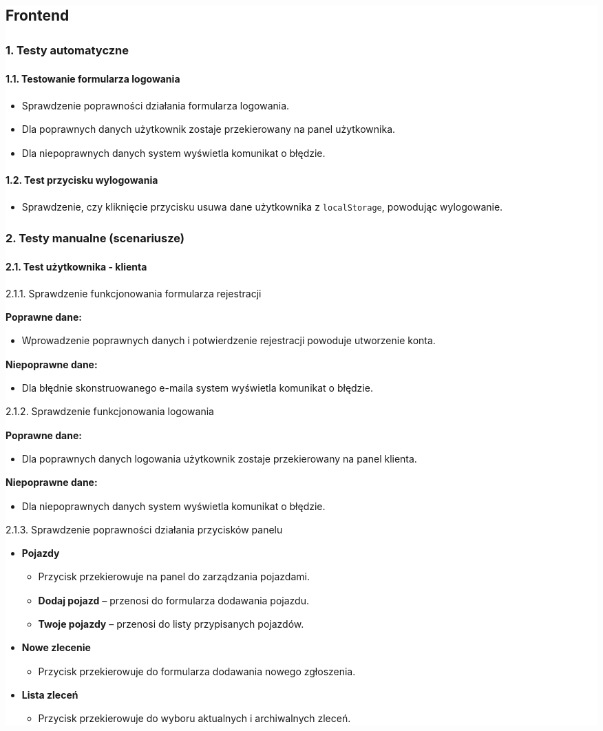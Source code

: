 ## Frontend


### 1. Testy automatyczne

#### 1.1. Testowanie formularza logowania

- Sprawdzenie poprawności działania formularza logowania.

- Dla poprawnych danych użytkownik zostaje przekierowany na panel użytkownika.

- Dla niepoprawnych danych system wyświetla komunikat o błędzie.

#### 1.2. Test przycisku wylogowania

- Sprawdzenie, czy kliknięcie przycisku usuwa dane użytkownika z `localStorage`, powodując wylogowanie.


### 2. Testy manualne (scenariusze)

#### 2.1. Test użytkownika - klienta

2.1.1. Sprawdzenie funkcjonowania formularza rejestracji

**Poprawne dane:**

- Wprowadzenie poprawnych danych i potwierdzenie rejestracji powoduje utworzenie konta.

**Niepoprawne dane:**

- Dla błędnie skonstruowanego e-maila system wyświetla komunikat o błędzie.

2.1.2. Sprawdzenie funkcjonowania logowania

**Poprawne dane:**

- Dla poprawnych danych logowania użytkownik zostaje przekierowany na panel klienta.

**Niepoprawne dane:**

- Dla niepoprawnych danych system wyświetla komunikat o błędzie.

2.1.3. Sprawdzenie poprawności działania przycisków panelu

- **Pojazdy**

    - Przycisk przekierowuje na panel do zarządzania pojazdami.

    - **Dodaj pojazd** – przenosi do formularza dodawania pojazdu.

    - **Twoje pojazdy** – przenosi do listy przypisanych pojazdów.

- **Nowe zlecenie**

    - Przycisk przekierowuje do formularza dodawania nowego zgłoszenia.

- **Lista zleceń**

    - Przycisk przekierowuje do wyboru aktualnych i archiwalnych zleceń.

